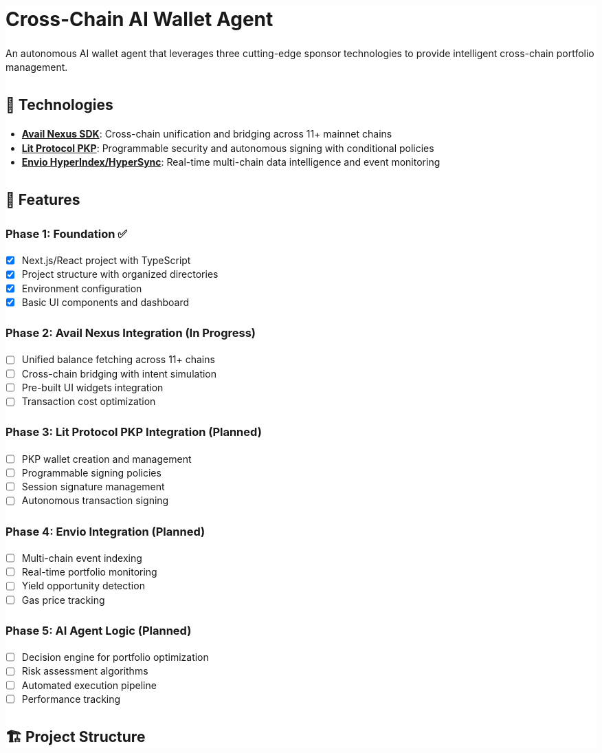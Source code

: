 # Cross-Chain AI Wallet Agent

An autonomous AI wallet agent that leverages three cutting-edge sponsor technologies to provide intelligent cross-chain portfolio management.

## 🚀 Technologies

- **[Avail Nexus SDK](https://docs.availproject.org/nexus/)**: Cross-chain unification and bridging across 11+ mainnet chains
- **[Lit Protocol PKP](https://developer.litprotocol.com/)**: Programmable security and autonomous signing with conditional policies
- **[Envio HyperIndex/HyperSync](https://docs.envio.dev/)**: Real-time multi-chain data intelligence and event monitoring

## 🎯 Features

### Phase 1: Foundation ✅
- [x] Next.js/React project with TypeScript
- [x] Project structure with organized directories
- [x] Environment configuration
- [x] Basic UI components and dashboard

### Phase 2: Avail Nexus Integration (In Progress)
- [ ] Unified balance fetching across 11+ chains
- [ ] Cross-chain bridging with intent simulation
- [ ] Pre-built UI widgets integration
- [ ] Transaction cost optimization

### Phase 3: Lit Protocol PKP Integration (Planned)
- [ ] PKP wallet creation and management
- [ ] Programmable signing policies
- [ ] Session signature management
- [ ] Autonomous transaction signing

### Phase 4: Envio Integration (Planned)
- [ ] Multi-chain event indexing
- [ ] Real-time portfolio monitoring
- [ ] Yield opportunity detection
- [ ] Gas price tracking

### Phase 5: AI Agent Logic (Planned)
- [ ] Decision engine for portfolio optimization
- [ ] Risk assessment algorithms
- [ ] Automated execution pipeline
- [ ] Performance tracking

## 🏗️ Project Structure
